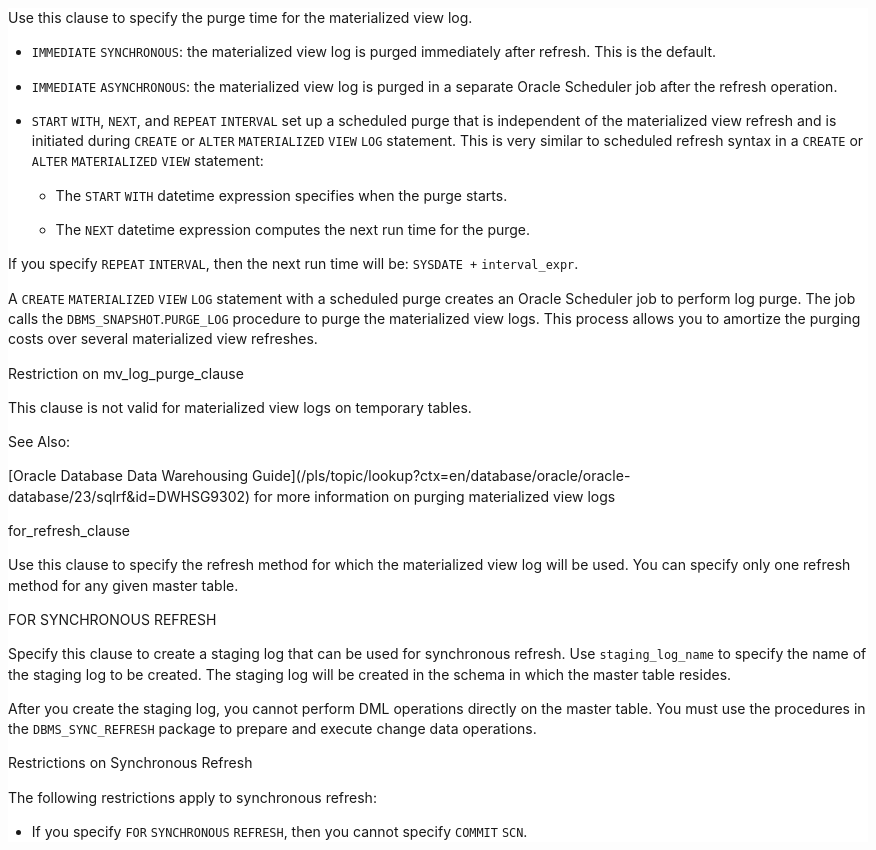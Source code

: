 Use this clause to specify the purge time for the materialized view log.

  * `IMMEDIATE` `SYNCHRONOUS`: the materialized view log is purged immediately after refresh. This is the default. 

  * `IMMEDIATE` `ASYNCHRONOUS`: the materialized view log is purged in a separate Oracle Scheduler job after the refresh operation. 

  * `START` `WITH`, `NEXT`, and `REPEAT` `INTERVAL` set up a scheduled purge that is independent of the materialized view refresh and is initiated during `CREATE` or `ALTER` `MATERIALIZED` `VIEW` `LOG` statement. This is very similar to scheduled refresh syntax in a `CREATE` or `ALTER` `MATERIALIZED` `VIEW` statement: 

    * The `START` `WITH` datetime expression specifies when the purge starts. 

    * The `NEXT` datetime expression computes the next run time for the purge. 

If you specify `REPEAT` `INTERVAL`, then the next run time will be: `SYSDATE
+` `interval_expr`.

A `CREATE` `MATERIALIZED` `VIEW` `LOG` statement with a scheduled purge
creates an Oracle Scheduler job to perform log purge. The job calls the
`DBMS_SNAPSHOT`.`PURGE_LOG` procedure to purge the materialized view logs.
This process allows you to amortize the purging costs over several
materialized view refreshes.

Restriction on mv_log_purge_clause

This clause is not valid for materialized view logs on temporary tables.

See Also:

[Oracle Database Data Warehousing
Guide](/pls/topic/lookup?ctx=en/database/oracle/oracle-
database/23/sqlrf&id=DWHSG9302) for more information on purging materialized
view logs

for_refresh_clause

Use this clause to specify the refresh method for which the materialized view
log will be used. You can specify only one refresh method for any given master
table.

FOR SYNCHRONOUS REFRESH

Specify this clause to create a staging log that can be used for synchronous
refresh. Use `staging_log_name` to specify the name of the staging log to be
created. The staging log will be created in the schema in which the master
table resides.

After you create the staging log, you cannot perform DML operations directly
on the master table. You must use the procedures in the `DBMS_SYNC_REFRESH`
package to prepare and execute change data operations.

Restrictions on Synchronous Refresh

The following restrictions apply to synchronous refresh:

  * If you specify `FOR` `SYNCHRONOUS` `REFRESH`, then you cannot specify `COMMIT` `SCN`. 
